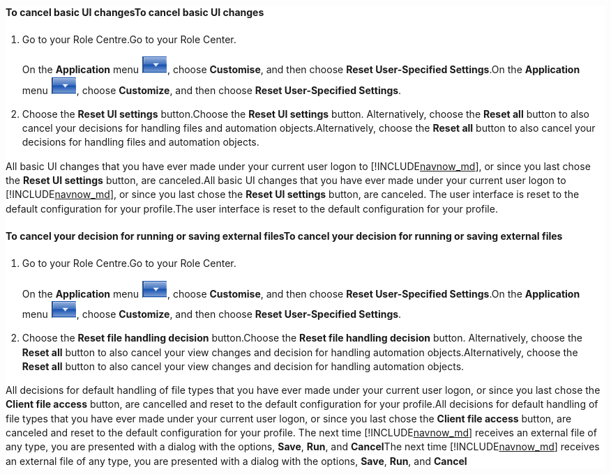 #### <a name="to-cancel-basic-ui-changes"></a><span data-ttu-id="67e0e-357">To cancel basic UI changes</span><span class="sxs-lookup"><span data-stu-id="67e0e-357">To cancel basic UI changes</span></span>
  
1.  <span data-ttu-id="67e0e-358">Go to your Role Centre.</span><span class="sxs-lookup"><span data-stu-id="67e0e-358">Go to your Role Center.</span></span>  
  
     <span data-ttu-id="67e0e-359">On the **Application** menu ![Application Menu button in menu bar](media/applicationmenuicon.png "ApplicationMenuIcon"), choose **Customise**, and then choose **Reset User-Specified Settings**.</span><span class="sxs-lookup"><span data-stu-id="67e0e-359">On the **Application** menu ![Application Menu button in menu bar](media/applicationmenuicon.png "ApplicationMenuIcon"), choose **Customize**, and then choose **Reset User-Specified Settings**.</span></span>  
  
2.  <span data-ttu-id="67e0e-360">Choose the **Reset UI settings** button.</span><span class="sxs-lookup"><span data-stu-id="67e0e-360">Choose the **Reset UI settings** button.</span></span> <span data-ttu-id="67e0e-361">Alternatively, choose the **Reset all** button to also cancel your decisions for handling files and automation objects.</span><span class="sxs-lookup"><span data-stu-id="67e0e-361">Alternatively, choose the **Reset all** button to also cancel your decisions for handling files and automation objects.</span></span>  
  
 <span data-ttu-id="67e0e-362">All basic UI changes that you have ever made under your current user logon to [!INCLUDE[navnow_md](includes/navnow_md.md)], or since you last chose the **Reset UI settings** button, are canceled.</span><span class="sxs-lookup"><span data-stu-id="67e0e-362">All basic UI changes that you have ever made under your current user logon to [!INCLUDE[navnow_md](includes/navnow_md.md)], or since you last chose the **Reset UI settings** button, are canceled.</span></span> <span data-ttu-id="67e0e-363">The user interface is reset to the default configuration for your profile.</span><span class="sxs-lookup"><span data-stu-id="67e0e-363">The user interface is reset to the default configuration for your profile.</span></span>  
  
#### <a name="to-cancel-your-decision-for-running-or-saving-external-files"></a><span data-ttu-id="67e0e-364">To cancel your decision for running or saving external files</span><span class="sxs-lookup"><span data-stu-id="67e0e-364">To cancel your decision for running or saving external files</span></span>  
  
1.  <span data-ttu-id="67e0e-365">Go to your Role Centre.</span><span class="sxs-lookup"><span data-stu-id="67e0e-365">Go to your Role Center.</span></span>  
  
     <span data-ttu-id="67e0e-366">On the **Application** menu ![Application Menu button in menu bar](media/applicationmenuicon.png "ApplicationMenuIcon"), choose **Customise**, and then choose **Reset User-Specified Settings**.</span><span class="sxs-lookup"><span data-stu-id="67e0e-366">On the **Application** menu ![Application Menu button in menu bar](media/applicationmenuicon.png "ApplicationMenuIcon"), choose **Customize**, and then choose **Reset User-Specified Settings**.</span></span>  
  
2.  <span data-ttu-id="67e0e-367">Choose the **Reset file handling decision** button.</span><span class="sxs-lookup"><span data-stu-id="67e0e-367">Choose the **Reset file handling decision** button.</span></span> <span data-ttu-id="67e0e-368">Alternatively, choose the **Reset all** button to also cancel your view changes and decision for handling automation objects.</span><span class="sxs-lookup"><span data-stu-id="67e0e-368">Alternatively, choose the **Reset all** button to also cancel your view changes and decision for handling automation objects.</span></span>  
  
 <span data-ttu-id="67e0e-369">All decisions for default handling of file types that you have ever made under your current user logon, or since you last chose the **Client file access** button, are cancelled and reset to the default configuration for your profile.</span><span class="sxs-lookup"><span data-stu-id="67e0e-369">All decisions for default handling of file types that you have ever made under your current user logon, or since you last chose the **Client file access** button, are canceled and reset to the default configuration for your profile.</span></span> <span data-ttu-id="67e0e-370">The next time [!INCLUDE[navnow_md](includes/navnow_md.md)] receives an external file of any type, you are presented with a dialog with the options, **Save**, **Run**, and **Cancel**</span><span class="sxs-lookup"><span data-stu-id="67e0e-370">The next time [!INCLUDE[navnow_md](includes/navnow_md.md)] receives an external file of any type, you are presented with a dialog with the options, **Save**, **Run**, and **Cancel**</span></span>  
  